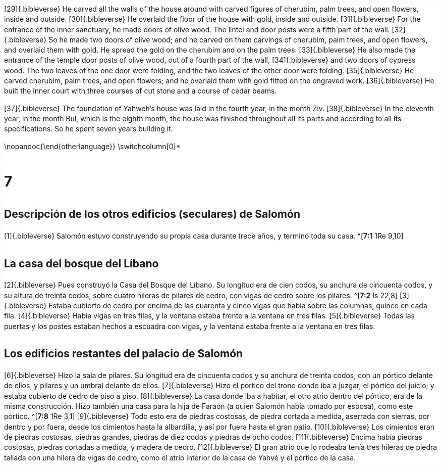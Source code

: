 [29]{.bibleverse} He carved all the walls of the house around with carved figures of cherubim, palm trees, and open flowers, inside and outside. [30]{.bibleverse} He overlaid the floor of the house with gold, inside and outside. [31]{.bibleverse} For the entrance of the inner sanctuary, he made doors of olive wood. The lintel and door posts were a fifth part of the wall. [32]{.bibleverse} So he made two doors of olive wood; and he carved on them carvings of cherubim, palm trees, and open flowers, and overlaid them with gold. He spread the gold on the cherubim and on the palm trees. [33]{.bibleverse} He also made the entrance of the temple door posts of olive wood, out of a fourth part of the wall, [34]{.bibleverse} and two doors of cypress wood. The two leaves of the one door were folding, and the two leaves of the other door were folding. [35]{.bibleverse} He carved cherubim, palm trees, and open flowers; and he overlaid them with gold fitted on the engraved work. [36]{.bibleverse} He built the inner court with three courses of cut stone and a course of cedar beams. 

[37]{.bibleverse} The foundation of Yahweh’s house was laid in the fourth year, in the month Ziv. [38]{.bibleverse} In the eleventh year, in the month Bul, which is the eighth month, the house was finished throughout all its parts and according to all its specifications. So he spent seven years building it. 

\nopandoc{\end{otherlanguage}}
\switchcolumn[0]*

# 7
## Descripción de los otros edificios (seculares) de Salomón
[1]{.bibleverse} Salomón estuvo construyendo su propia casa durante trece años, y terminó toda su casa. ^[**7:1** 1Re 9,10]

## La casa del bosque del Líbano
[2]{.bibleverse} Pues construyó la Casa del Bosque del Líbano. Su longitud era de cien codos, su anchura de cincuenta codos, y su altura de treinta codos, sobre cuatro hileras de pilares de cedro, con vigas de cedro sobre los pilares. ^[**7:2** Is 22,8] [3]{.bibleverse} Estaba cubierto de cedro por encima de las cuarenta y cinco vigas que había sobre las columnas, quince en cada fila. [4]{.bibleverse} Había vigas en tres filas, y la ventana estaba frente a la ventana en tres filas. [5]{.bibleverse} Todas las puertas y los postes estaban hechos a escuadra con vigas, y la ventana estaba frente a la ventana en tres filas.

## Los edificios restantes del palacio de Salomón
[6]{.bibleverse} Hizo la sala de pilares. Su longitud era de cincuenta codos y su anchura de treinta codos, con un pórtico delante de ellos, y pilares y un umbral delante de ellos. [7]{.bibleverse} Hizo el pórtico del trono donde iba a juzgar, el pórtico del juicio; y estaba cubierto de cedro de piso a piso. [8]{.bibleverse} La casa donde iba a habitar, el otro atrio dentro del pórtico, era de la misma construcción. Hizo también una casa para la hija de Faraón (a quien Salomón había tomado por esposa), como este pórtico. ^[**7:8** 1Re 3,1] [9]{.bibleverse} Todo esto era de piedras costosas, de piedra cortada a medida, aserrada con sierras, por dentro y por fuera, desde los cimientos hasta la albardilla, y así por fuera hasta el gran patio. [10]{.bibleverse} Los cimientos eran de piedras costosas, piedras grandes, piedras de diez codos y piedras de ocho codos. [11]{.bibleverse} Encima había piedras costosas, piedras cortadas a medida, y madera de cedro. [12]{.bibleverse} El gran atrio que lo rodeaba tenía tres hileras de piedra tallada con una hilera de vigas de cedro, como el atrio interior de la casa de Yahvé y el pórtico de la casa.
